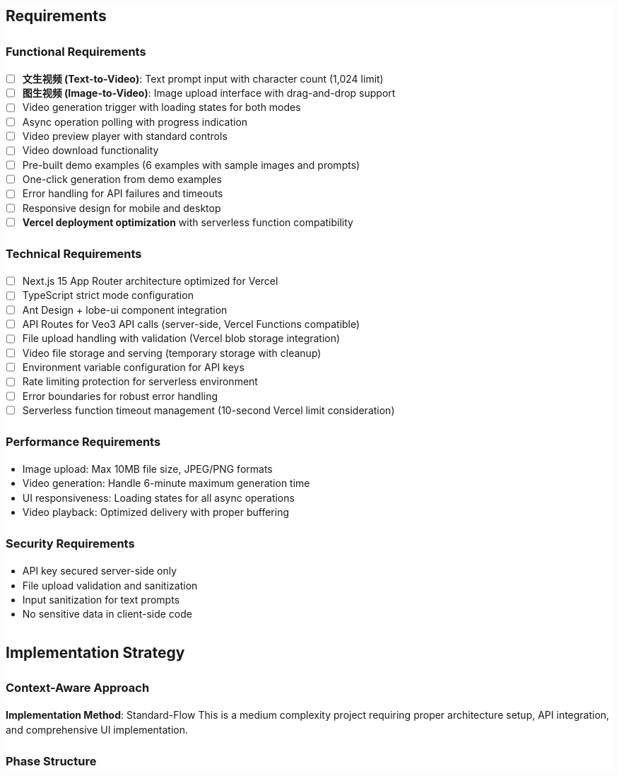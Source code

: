 ## Requirements

### Functional Requirements
- [ ] **文生视频 (Text-to-Video)**: Text prompt input with character count (1,024 limit)
- [ ] **图生视频 (Image-to-Video)**: Image upload interface with drag-and-drop support
- [ ] Video generation trigger with loading states for both modes
- [ ] Async operation polling with progress indication
- [ ] Video preview player with standard controls
- [ ] Video download functionality
- [ ] Pre-built demo examples (6 examples with sample images and prompts)
- [ ] One-click generation from demo examples
- [ ] Error handling for API failures and timeouts
- [ ] Responsive design for mobile and desktop
- [ ] **Vercel deployment optimization** with serverless function compatibility

### Technical Requirements
- [ ] Next.js 15 App Router architecture optimized for Vercel
- [ ] TypeScript strict mode configuration
- [ ] Ant Design + lobe-ui component integration
- [ ] API Routes for Veo3 API calls (server-side, Vercel Functions compatible)
- [ ] File upload handling with validation (Vercel blob storage integration)
- [ ] Video file storage and serving (temporary storage with cleanup)
- [ ] Environment variable configuration for API keys
- [ ] Rate limiting protection for serverless environment
- [ ] Error boundaries for robust error handling
- [ ] Serverless function timeout management (10-second Vercel limit consideration)

### Performance Requirements
- Image upload: Max 10MB file size, JPEG/PNG formats
- Video generation: Handle 6-minute maximum generation time
- UI responsiveness: Loading states for all async operations
- Video playback: Optimized delivery with proper buffering

### Security Requirements
- API key secured server-side only
- File upload validation and sanitization
- Input sanitization for text prompts
- No sensitive data in client-side code

## Implementation Strategy

### Context-Aware Approach
**Implementation Method**: Standard-Flow
This is a medium complexity project requiring proper architecture setup, API integration, and comprehensive UI implementation.

### Phase Structure
